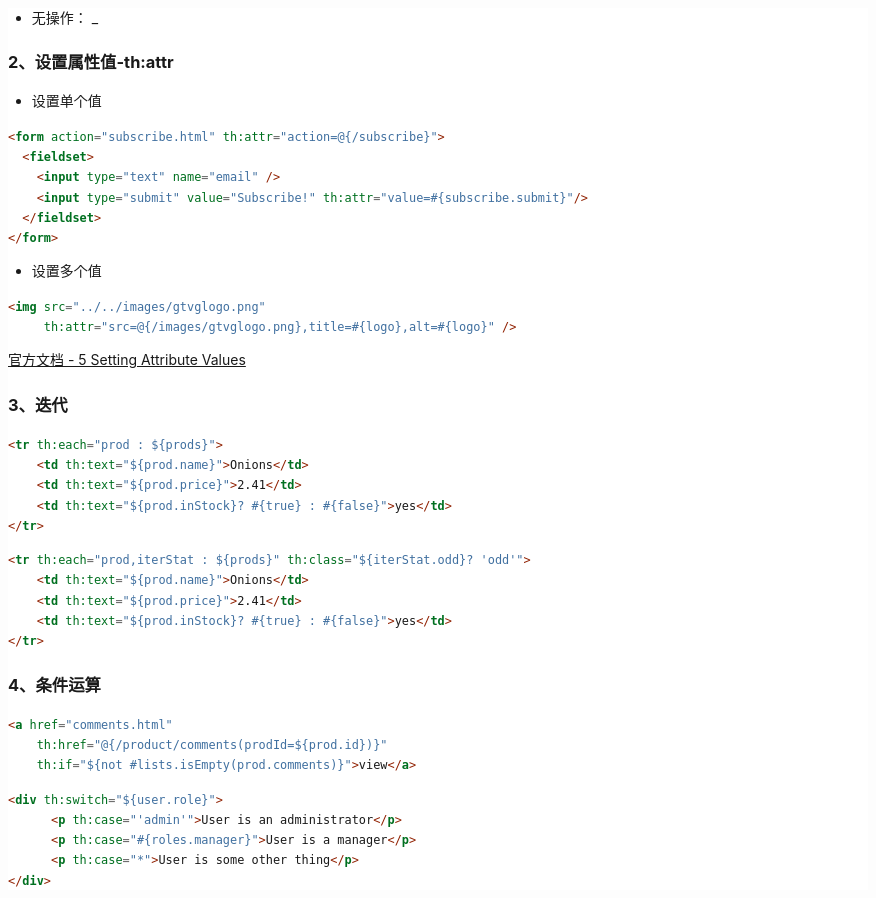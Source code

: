- 无操作： _

### 2、设置属性值-th:attr

- 设置单个值

```html
<form action="subscribe.html" th:attr="action=@{/subscribe}">
  <fieldset>
    <input type="text" name="email" />
    <input type="submit" value="Subscribe!" th:attr="value=#{subscribe.submit}"/>
  </fieldset>
</form>
```

- 设置多个值

```html
<img src="../../images/gtvglogo.png"  
     th:attr="src=@{/images/gtvglogo.png},title=#{logo},alt=#{logo}" />
```

[官方文档 - 5 Setting Attribute Values](https://www.thymeleaf.org/doc/tutorials/3.0/usingthymeleaf.html#setting-attribute-values)

### 3、迭代

```html
<tr th:each="prod : ${prods}">
    <td th:text="${prod.name}">Onions</td>
    <td th:text="${prod.price}">2.41</td>
    <td th:text="${prod.inStock}? #{true} : #{false}">yes</td>
</tr>
```

```html
<tr th:each="prod,iterStat : ${prods}" th:class="${iterStat.odd}? 'odd'">
    <td th:text="${prod.name}">Onions</td>
    <td th:text="${prod.price}">2.41</td>
    <td th:text="${prod.inStock}? #{true} : #{false}">yes</td>
</tr>
```

### 4、条件运算

```html
<a href="comments.html"
	th:href="@{/product/comments(prodId=${prod.id})}"
	th:if="${not #lists.isEmpty(prod.comments)}">view</a>
```

```html
<div th:switch="${user.role}">
      <p th:case="'admin'">User is an administrator</p>
      <p th:case="#{roles.manager}">User is a manager</p>
      <p th:case="*">User is some other thing</p>
</div>
```
